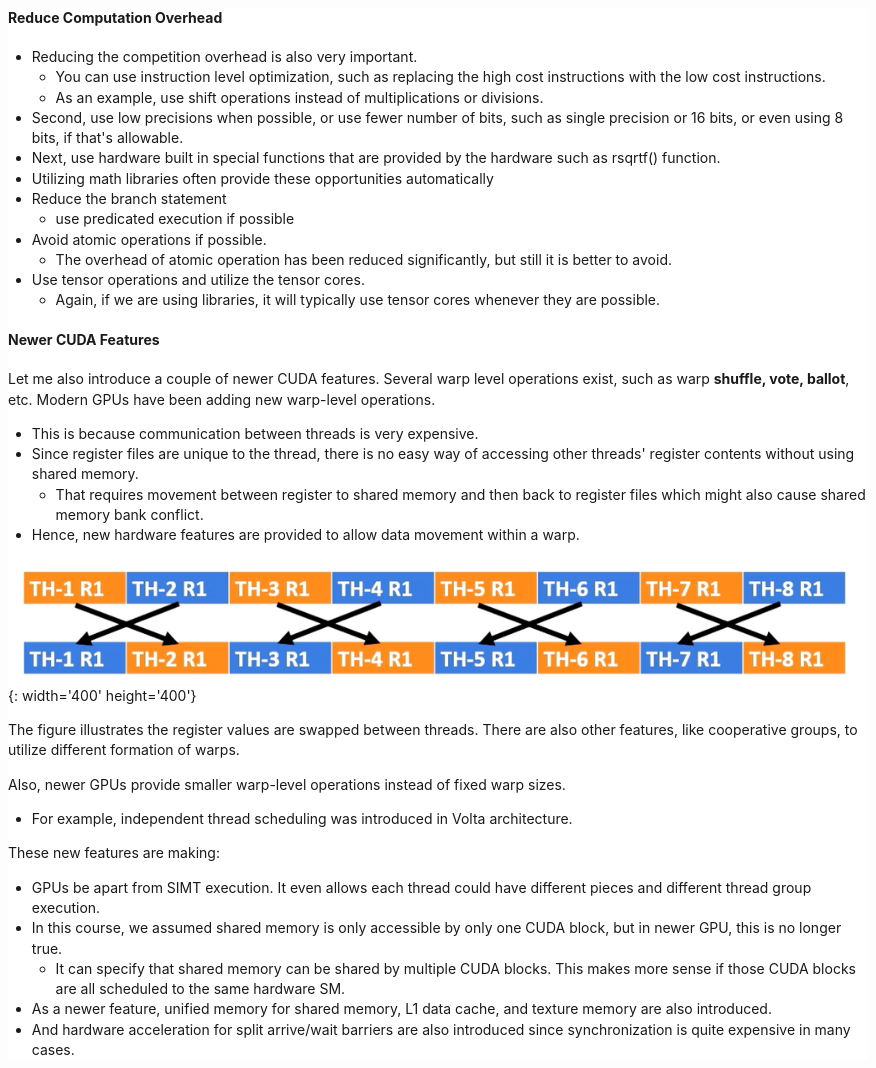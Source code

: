 
#### Reduce Computation Overhead

* Reducing the competition overhead is also very important. 
  * You can use instruction level optimization, such as replacing the high cost instructions with the low cost instructions.
  * As an example, use shift operations instead of multiplications or divisions. 
* Second, use low precisions when possible, or use fewer number of bits, such as single precision or 16 bits, or even using 8 bits, if that's allowable.
* Next, use hardware built in special functions that are provided by the hardware such as rsqrtf() function.
* Utilizing math libraries often provide these opportunities automatically
* Reduce the branch statement
  * use predicated execution if possible
* Avoid atomic operations if possible.
  * The overhead of atomic operation has been reduced significantly, but still it is better to avoid.
* Use tensor operations and utilize the tensor cores. 
  * Again, if we are using libraries, it will typically use tensor cores whenever they are possible.


#### Newer CUDA Features

Let me also introduce a couple of newer CUDA features. Several warp level operations exist, such as warp **shuffle, vote, ballot**, etc. Modern GPUs have been adding new warp-level operations. 

* This is because communication between threads is very expensive.
* Since register files are unique to the thread, there is no easy way of accessing other threads' register contents without using shared memory.
  * That requires movement between register to shared memory and then back to register files which might also cause shared memory bank conflict.
* Hence, new hardware features are provided to allow data movement within a warp.

![image](../../../assets/posts/gatech/gpu/m5l1_cudafeat.png){: width='400' height='400'}

The figure illustrates the register values are swapped between threads. There are also other features, like cooperative groups, to utilize different formation of warps. 

Also, newer GPUs provide smaller warp-level operations instead of fixed warp sizes.
  * For example, independent thread scheduling was introduced in Volta architecture.


These new features are making:
*  GPUs be apart from SIMT execution. It even allows each thread could have different pieces and different thread group execution.
* In this course, we assumed shared memory is only accessible by only one CUDA block, but in newer GPU, this is no longer true.
  * It can specify that shared memory can be shared by multiple CUDA blocks. This makes more sense if those CUDA blocks are all scheduled to the same hardware SM.
* As a newer feature, unified memory for shared memory, L1 data cache, and texture memory are also introduced.
* And hardware acceleration for split arrive/wait barriers are also introduced since synchronization is quite expensive in many cases.

